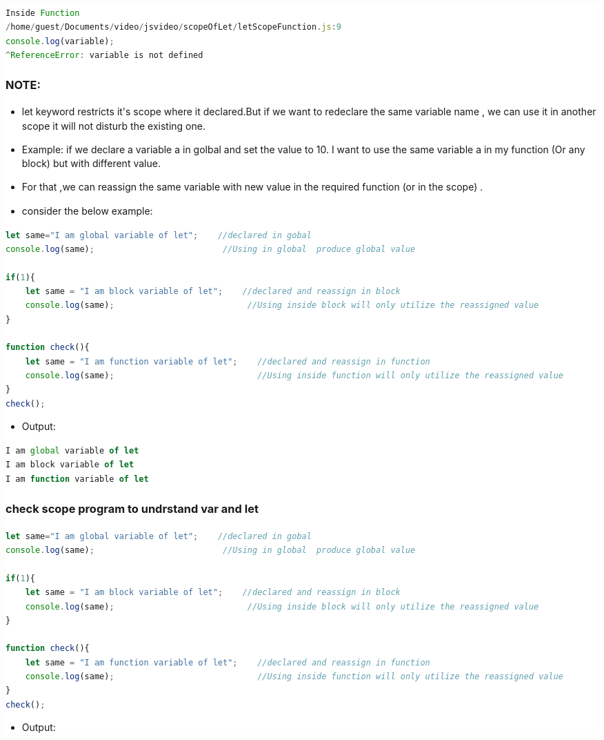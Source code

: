 ```javascript
Inside Function 
/home/guest/Documents/video/jsvideo/scopeOfLet/letScopeFunction.js:9
console.log(variable);
^ReferenceError: variable is not defined
```
### NOTE: ###

* let keyword restricts it's scope where it declared.But if we want to redeclare the same variable name ,  we can use it in another scope it will not disturb the existing one.

* Example: if we declare a variable a in golbal and set the value to 10. I want to use the same variable a in my function (Or any block) but with different value.

* For that ,we can reassign the same variable with new value in the required function (or in the scope) .

* consider the below example:

```javascript
let same="I am global variable of let";    //declared in gobal 
console.log(same);                          //Using in global  produce global value

if(1){
    let same = "I am block variable of let";    //declared and reassign in block
    console.log(same);                           //Using inside block will only utilize the reassigned value
}

function check(){
    let same = "I am function variable of let";    //declared and reassign in function
    console.log(same);                             //Using inside function will only utilize the reassigned value
}
check();

```
* Output:

```javascript
I am global variable of let
I am block variable of let
I am function variable of let
```
### check scope program to undrstand var and let ###

```javascript
let same="I am global variable of let";    //declared in gobal 
console.log(same);                          //Using in global  produce global value

if(1){
    let same = "I am block variable of let";    //declared and reassign in block
    console.log(same);                           //Using inside block will only utilize the reassigned value
}

function check(){
    let same = "I am function variable of let";    //declared and reassign in function
    console.log(same);                             //Using inside function will only utilize the reassigned value
}
check();


```
* Output:
